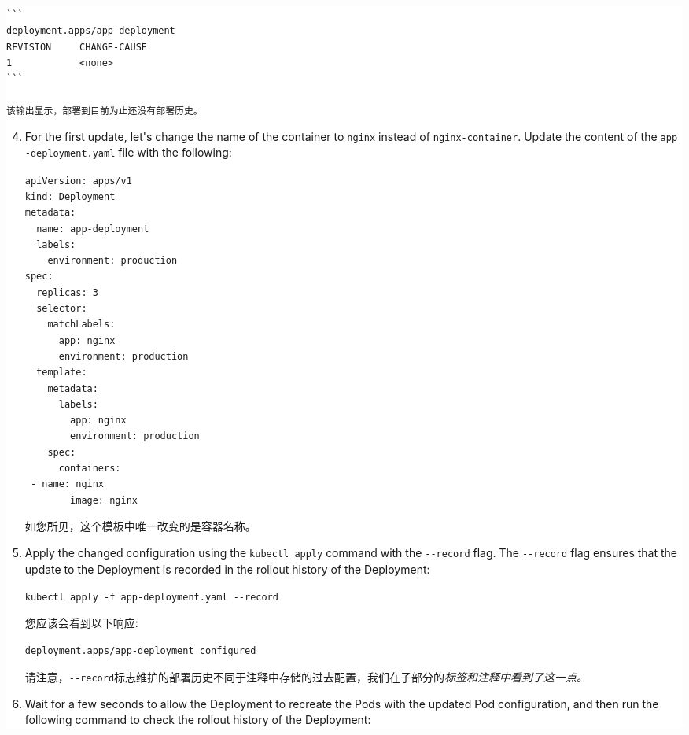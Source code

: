     ```
    deployment.apps/app-deployment
    REVISION     CHANGE-CAUSE
    1            <none>
    ```

    该输出显示，部署到目前为止还没有部署历史。

4.  For the first update, let's change the name of the container to `nginx` instead of `nginx-container`. Update the content of the `app-deployment.yaml` file with the following:

    ```
    apiVersion: apps/v1
    kind: Deployment
    metadata:
      name: app-deployment
      labels:
        environment: production
    spec:
      replicas: 3
      selector:
        matchLabels:
          app: nginx
          environment: production
      template:
        metadata:
          labels:
            app: nginx
            environment: production
        spec:
          containers:
     - name: nginx
            image: nginx
    ```

    如您所见，这个模板中唯一改变的是容器名称。

5.  Apply the changed configuration using the `kubectl apply` command with the `--record` flag. The `--record` flag ensures that the update to the Deployment is recorded in the rollout history of the Deployment:

    ```
    kubectl apply -f app-deployment.yaml --record
    ```

    您应该会看到以下响应:

    ```
    deployment.apps/app-deployment configured
    ```

    请注意，`--record`标志维护的部署历史不同于注释中存储的过去配置，我们在子部分的*标签和注释中看到了这一点。*

6.  Wait for a few seconds to allow the Deployment to recreate the Pods with the updated Pod configuration, and then run the following command to check the rollout history of the Deployment:
